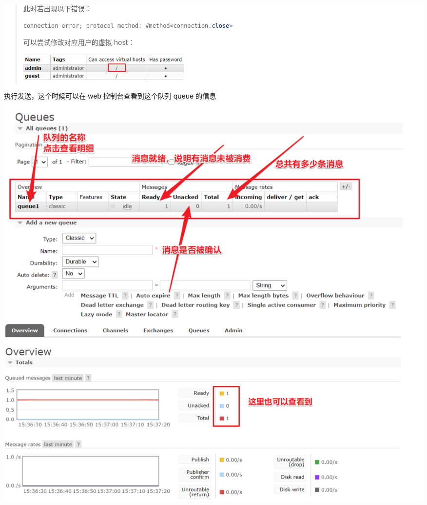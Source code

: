 > 此时若出现以下错误：
>
> ```java
> connection error; protocol method: #method<connection.close>
> ```
>
> 可以尝试修改对应用户的虚拟 host：
>
> <img src="img/image-20220513232508114.png" alt="image-20220513232508114" style="zoom:80%;" />

执行发送，这个时候可以在 web 控制台查看到这个队列 queue 的信息

<img src="img/image-20220513232953119.png" alt="image-20220513232953119" style="zoom:80%;" />

<img src="img/image-20220513233009435.png" alt="image-20220513233009435" style="zoom:80%;" />
